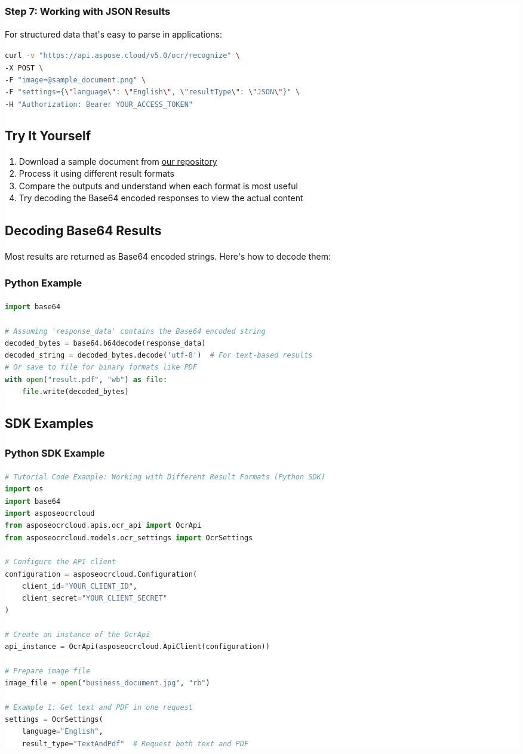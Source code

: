 ### Step 7: Working with JSON Results

For structured data that's easy to parse in applications:

```bash
curl -v "https://api.aspose.cloud/v5.0/ocr/recognize" \
-X POST \
-F "image=@sample_document.png" \
-F "settings={\"language\": \"English\", \"resultType\": \"JSON\"}" \
-H "Authorization: Bearer YOUR_ACCESS_TOKEN"
```

## Try It Yourself

1. Download a sample document from [our repository](https://github.com/aspose-ocr-cloud/aspose-ocr-cloud-examples)
2. Process it using different result formats
3. Compare the outputs and understand when each format is most useful
4. Try decoding the Base64 encoded responses to view the actual content

## Decoding Base64 Results

Most results are returned as Base64 encoded strings. Here's how to decode them:

### Python Example
```python
import base64

# Assuming 'response_data' contains the Base64 encoded string
decoded_bytes = base64.b64decode(response_data)
decoded_string = decoded_bytes.decode('utf-8')  # For text-based results
# Or save to file for binary formats like PDF
with open("result.pdf", "wb") as file:
    file.write(decoded_bytes)
```

## SDK Examples

### Python SDK Example

```python
# Tutorial Code Example: Working with Different Result Formats (Python SDK)
import os
import base64
import asposeocrcloud
from asposeocrcloud.apis.ocr_api import OcrApi
from asposeocrcloud.models.ocr_settings import OcrSettings

# Configure the API client
configuration = asposeocrcloud.Configuration(
    client_id="YOUR_CLIENT_ID",
    client_secret="YOUR_CLIENT_SECRET"
)

# Create an instance of the OcrApi
api_instance = OcrApi(asposeocrcloud.ApiClient(configuration))

# Prepare image file
image_file = open("business_document.jpg", "rb")

# Example 1: Get text and PDF in one request
settings = OcrSettings(
    language="English",
    result_type="TextAndPdf"  # Request both text and PDF
```